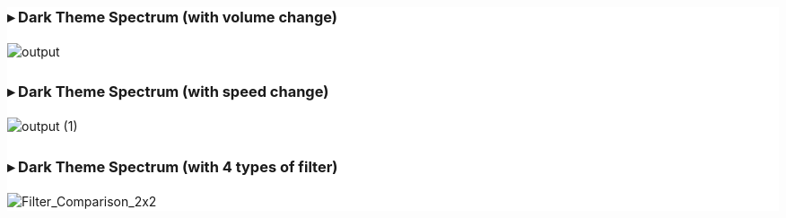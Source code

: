 ### ▸ Dark Theme Spectrum (with volume change)
![output](https://github.com/user-attachments/assets/a708e6db-601e-4488-bb82-62d13c95069c)


### ▸ Dark Theme Spectrum (with speed change)
![output (1)](https://github.com/user-attachments/assets/4b260169-48d3-42f7-9f56-8c79cd5f43bc)


### ▸ Dark Theme Spectrum (with 4 types of filter)
![Filter_Comparison_2x2](https://github.com/user-attachments/assets/5c70c05a-6522-46fa-919a-1de693a23020)







